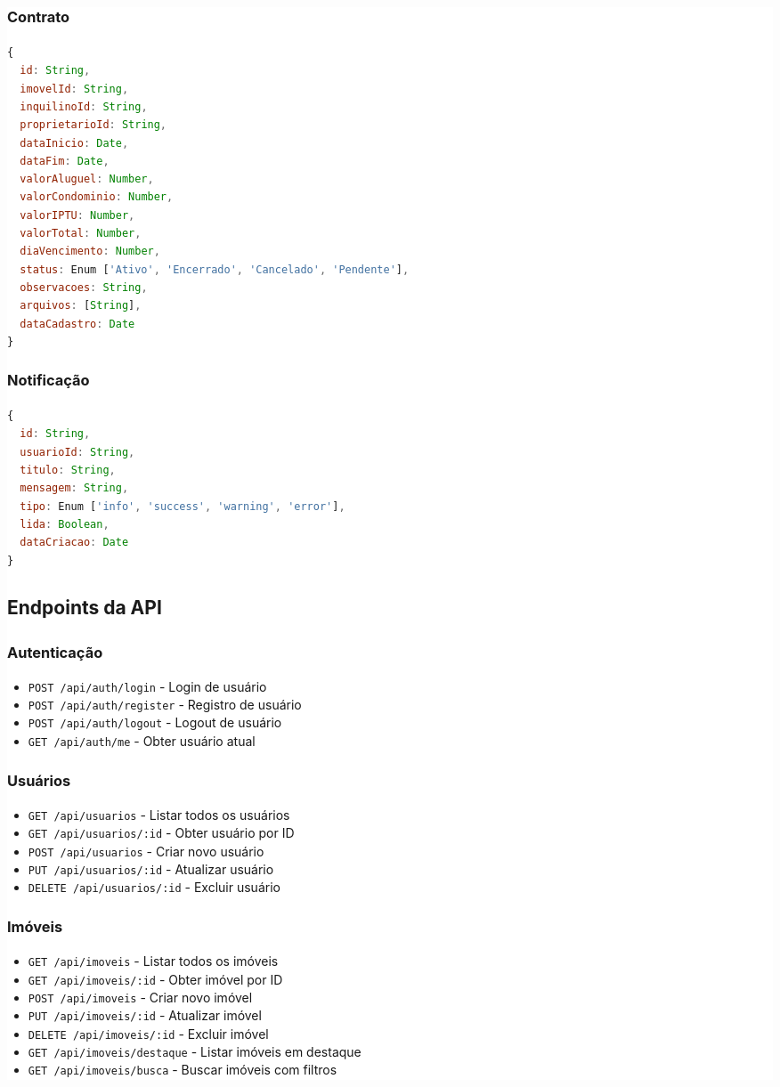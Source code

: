 ### Contrato
```javascript
{
  id: String,
  imovelId: String,
  inquilinoId: String,
  proprietarioId: String,
  dataInicio: Date,
  dataFim: Date,
  valorAluguel: Number,
  valorCondominio: Number,
  valorIPTU: Number,
  valorTotal: Number,
  diaVencimento: Number,
  status: Enum ['Ativo', 'Encerrado', 'Cancelado', 'Pendente'],
  observacoes: String,
  arquivos: [String],
  dataCadastro: Date
}
```

### Notificação
```javascript
{
  id: String,
  usuarioId: String,
  titulo: String,
  mensagem: String,
  tipo: Enum ['info', 'success', 'warning', 'error'],
  lida: Boolean,
  dataCriacao: Date
}
```

## Endpoints da API

### Autenticação
- `POST /api/auth/login` - Login de usuário
- `POST /api/auth/register` - Registro de usuário
- `POST /api/auth/logout` - Logout de usuário
- `GET /api/auth/me` - Obter usuário atual

### Usuários
- `GET /api/usuarios` - Listar todos os usuários
- `GET /api/usuarios/:id` - Obter usuário por ID
- `POST /api/usuarios` - Criar novo usuário
- `PUT /api/usuarios/:id` - Atualizar usuário
- `DELETE /api/usuarios/:id` - Excluir usuário

### Imóveis
- `GET /api/imoveis` - Listar todos os imóveis
- `GET /api/imoveis/:id` - Obter imóvel por ID
- `POST /api/imoveis` - Criar novo imóvel
- `PUT /api/imoveis/:id` - Atualizar imóvel
- `DELETE /api/imoveis/:id` - Excluir imóvel
- `GET /api/imoveis/destaque` - Listar imóveis em destaque
- `GET /api/imoveis/busca` - Buscar imóveis com filtros
